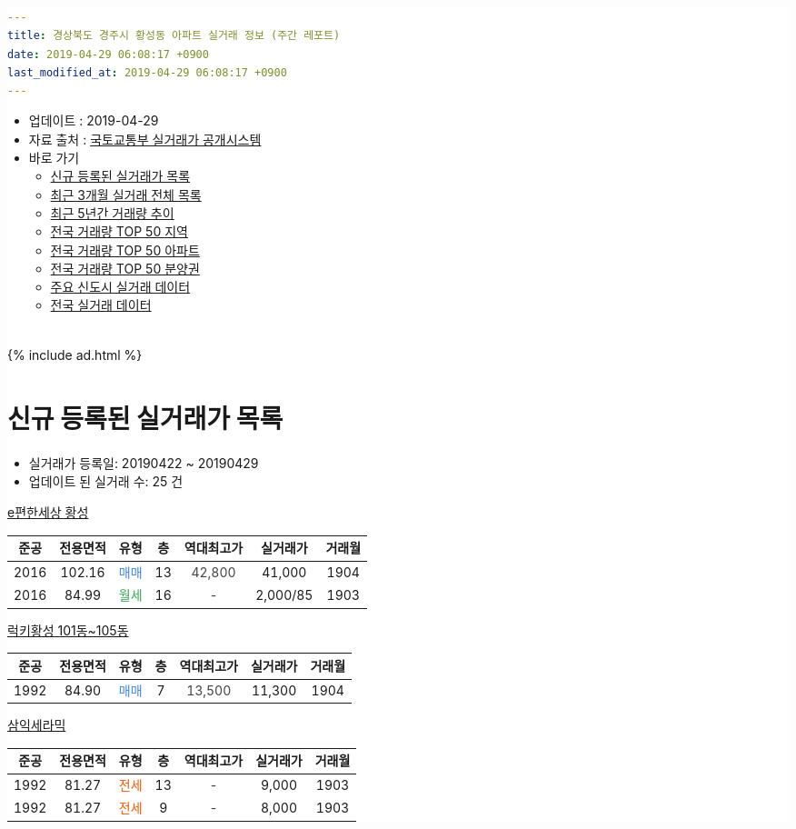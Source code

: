 ```yaml
---
title: 경상북도 경주시 황성동 아파트 실거래 정보 (주간 레포트)
date: 2019-04-29 06:08:17 +0900
last_modified_at: 2019-04-29 06:08:17 +0900
---
```


* 업데이트 : 2019-04-29
* 자료 출처 : [국토교통부 실거래가 공개시스템](http://rt.molit.go.kr)
* 바로 가기
    * [신규 등록된 실거래가 목록](#신규-등록된-실거래가-목록)
    * [최근 3개월 실거래 전체 목록](#최근-3개월-실거래-전체-목록)
    * [최근 5년간 거래량 추이](#최근-5년간-거래량-추이)
    * [전국 거래량 TOP 50 지역](https://inasie.github.io/apt-trade-info/최근-3개월-전국에서-가장-거래가-많이-발생한-지역)
    * [전국 거래량 TOP 50 아파트](https://inasie.github.io/apt-trade-info/최근-3개월-전국에서-가장-거래가-많이-발생한-아파트)
    * [전국 거래량 TOP 50 분양권](https://inasie.github.io/apt-trade-info/최근-3개월-전국에서-가장-거래가-많이-발생한-분양권)
    * [주요 신도시 실거래 데이터](https://inasie.github.io/apt-trade-info/주요-신도시)
    * [전국 실거래 데이터](https://inasie.github.io/apt-trade-info/전국)
<br>
{% include ad.html %}
<br>

# 신규 등록된 실거래가 목록
* 실거래가 등록일: 20190422 ~ 20190429
* 업데이트 된 실거래 수: 25 건


[e편한세상 황성](https://search.naver.com/search.naver?query=%EA%B2%BD%EC%83%81%EB%B6%81%EB%8F%84+%EA%B2%BD%EC%A3%BC%EC%8B%9C+%ED%99%A9%EC%84%B1%EB%8F%99+e%ED%8E%B8%ED%95%9C%EC%84%B8%EC%83%81+%ED%99%A9%EC%84%B1)

|준공|전용면적|유형|층|역대최고가|실거래가|거래월|
|:---:|:---:|:---:|:---:|:---:|:---:|:---:|
|2016|102.16|<span style="color:#4285f3">매매</span>|13|<span style="color:#444444">42,800</span>|41,000|1904|
|2016|84.99|<span style="color:#34a853">월세</span>|16|<span style="color:#444444">-</span>|2,000/85|1903|

[럭키황성 101동~105동](https://search.naver.com/search.naver?query=%EA%B2%BD%EC%83%81%EB%B6%81%EB%8F%84+%EA%B2%BD%EC%A3%BC%EC%8B%9C+%ED%99%A9%EC%84%B1%EB%8F%99+%EB%9F%AD%ED%82%A4%ED%99%A9%EC%84%B1+101%EB%8F%99%7E105%EB%8F%99)

|준공|전용면적|유형|층|역대최고가|실거래가|거래월|
|:---:|:---:|:---:|:---:|:---:|:---:|:---:|
|1992|84.90|<span style="color:#4285f3">매매</span>|7|<span style="color:#444444">13,500</span>|11,300|1904|

[삼익세라믹](https://search.naver.com/search.naver?query=%EA%B2%BD%EC%83%81%EB%B6%81%EB%8F%84+%EA%B2%BD%EC%A3%BC%EC%8B%9C+%ED%99%A9%EC%84%B1%EB%8F%99+%EC%82%BC%EC%9D%B5%EC%84%B8%EB%9D%BC%EB%AF%B9)

|준공|전용면적|유형|층|역대최고가|실거래가|거래월|
|:---:|:---:|:---:|:---:|:---:|:---:|:---:|
|1992|81.27|<span style="color:#ff5a00">전세</span>|13|<span style="color:#444444">-</span>|9,000|1903|
|1992|81.27|<span style="color:#ff5a00">전세</span>|9|<span style="color:#444444">-</span>|8,000|1903|
